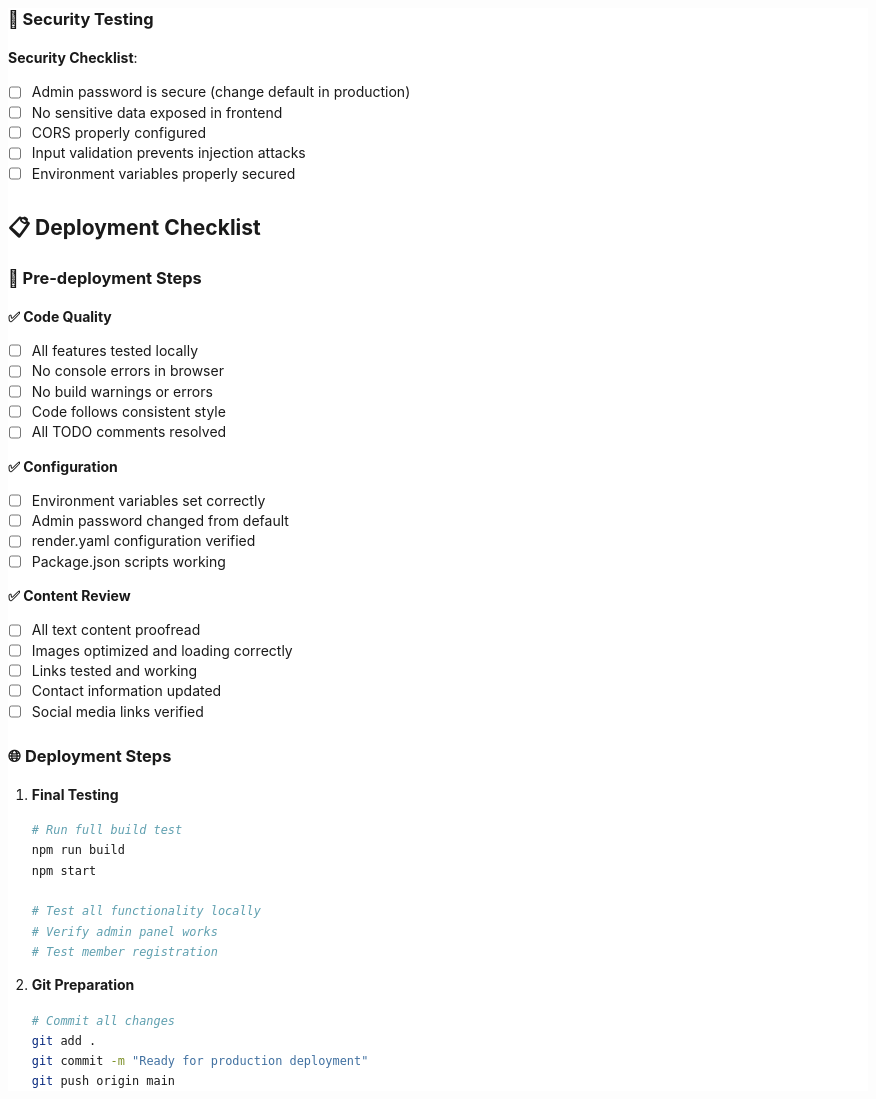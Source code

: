 ### 🔐 Security Testing

**Security Checklist**:

- [ ] Admin password is secure (change default in production)
- [ ] No sensitive data exposed in frontend
- [ ] CORS properly configured
- [ ] Input validation prevents injection attacks
- [ ] Environment variables properly secured

## 📋 Deployment Checklist

### 🚀 Pre-deployment Steps

**✅ Code Quality**

- [ ] All features tested locally
- [ ] No console errors in browser
- [ ] No build warnings or errors
- [ ] Code follows consistent style
- [ ] All TODO comments resolved

**✅ Configuration**

- [ ] Environment variables set correctly
- [ ] Admin password changed from default
- [ ] render.yaml configuration verified
- [ ] Package.json scripts working

**✅ Content Review**

- [ ] All text content proofread
- [ ] Images optimized and loading correctly
- [ ] Links tested and working
- [ ] Contact information updated
- [ ] Social media links verified

### 🌐 Deployment Steps

1. **Final Testing**

   ```bash
   # Run full build test
   npm run build
   npm start

   # Test all functionality locally
   # Verify admin panel works
   # Test member registration
   ```

2. **Git Preparation**

   ```bash
   # Commit all changes
   git add .
   git commit -m "Ready for production deployment"
   git push origin main
   ```
